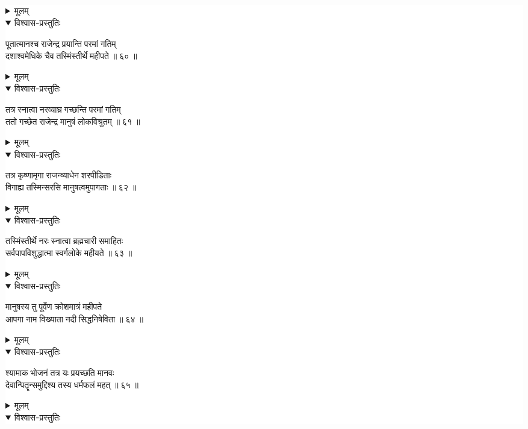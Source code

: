 <details><summary>मूलम्</summary></details>



<details open><summary>विश्वास-प्रस्तुतिः</summary>

पूतात्मानश्च राजेन्द्र प्रयान्ति परमां गतिम्  
दशाश्वमेधिके चैव तस्मिंस्तीर्थे महीपते ॥ ६० ॥
</details>

<details><summary>मूलम्</summary></details>



<details open><summary>विश्वास-प्रस्तुतिः</summary>

तत्र स्नात्वा नरव्याघ्र गच्छन्ति परमां गतिम्  
ततो गच्छेत राजेन्द्र मानुषं लोकविश्रुतम् ॥ ६१ ॥
</details>

<details><summary>मूलम्</summary></details>



<details open><summary>विश्वास-प्रस्तुतिः</summary>

तत्र कृष्णामृगा राजन्व्याधेन शरपीडिताः  
विगाह्य तस्मिन्सरसि मानुषत्वमुपागताः ॥ ६२ ॥
</details>

<details><summary>मूलम्</summary></details>



<details open><summary>विश्वास-प्रस्तुतिः</summary>

तस्मिंस्तीर्थे नरः स्नात्वा ब्रह्मचारी समाहितः  
सर्वपापविशुद्धात्मा स्वर्गलोके महीयते ॥ ६३ ॥
</details>

<details><summary>मूलम्</summary></details>



<details open><summary>विश्वास-प्रस्तुतिः</summary>

मानुषस्य तु पूर्वेण क्रोशमात्रं महीपते  
आपगा नाम विख्याता नदी सिद्धनिषेविता ॥ ६४ ॥
</details>

<details><summary>मूलम्</summary></details>



<details open><summary>विश्वास-प्रस्तुतिः</summary>

श्यामाक भोजनं तत्र यः प्रयच्छति मानवः  
देवान्पितॄन्समुद्दिश्य तस्य धर्मफलं महत् ॥ ६५ ॥
</details>

<details><summary>मूलम्</summary></details>



<details open><summary>विश्वास-प्रस्तुतिः</summary>

